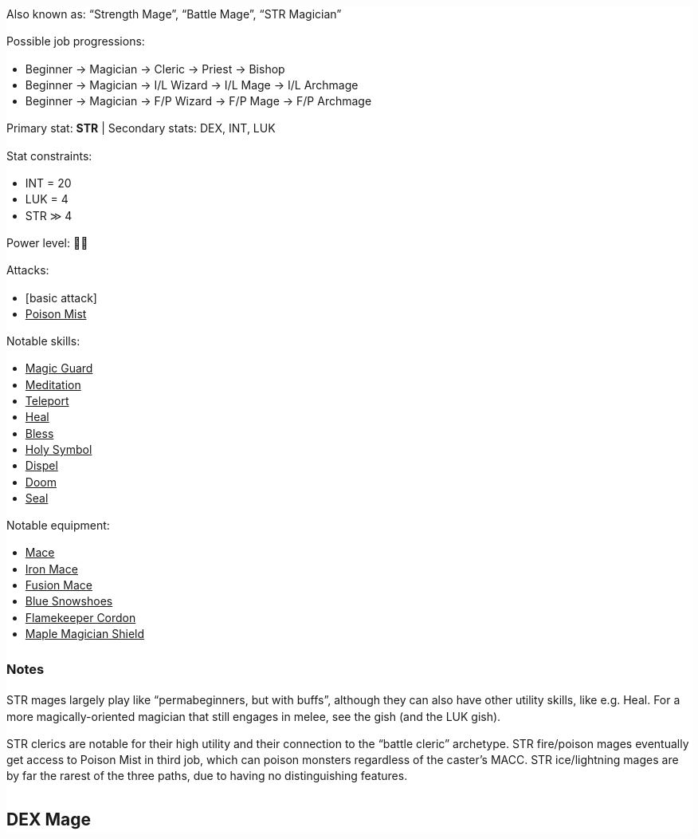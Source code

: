 Also known as: “Strength Mage”, “Battle Mage”, “STR Magician”

Possible job progressions:

- Beginner → Magician → Cleric → Priest → Bishop
- Beginner → Magician → I/L Wizard → I/L Mage → I/L Archmage
- Beginner → Magician → F/P Wizard → F/P Mage → F/P Archmage

Primary stat: **STR** | Secondary stats: DEX, INT, LUK

Stat constraints:

- INT = 20
- LUK = 4
- STR ≫ 4

Power level: 🍏🍏

Attacks:

- \[basic attack\]
- [Poison Mist](https://maplelegends.com/lib/skill?id=2111003)

Notable skills:

- [Magic Guard](https://maplelegends.com/lib/skill?id=2001002)
- [Meditation](https://maplelegends.com/lib/skill?id=2101001)
- [Teleport](https://maplelegends.com/lib/skill?id=2101002)
- [Heal](https://maplelegends.com/lib/skill?id=2301002)
- [Bless](https://maplelegends.com/lib/skill?id=2301004)
- [Holy Symbol](https://maplelegends.com/lib/skill?id=2311003)
- [Dispel](https://maplelegends.com/lib/skill?id=2311001)
- [Doom](https://maplelegends.com/lib/skill?id=2311005)
- [Seal](https://maplelegends.com/lib/skill?id=2111004)

Notable equipment:

- [Mace](https://maplelegends.com/lib/equip?id=01322000)
- [Iron Mace](https://maplelegends.com/lib/equip?id=01322002)
- [Fusion Mace](https://maplelegends.com/lib/equip?id=01322004)
- [Blue Snowshoes](https://maplelegends.com/lib/equip?id=01072169)
- [Flamekeeper Cordon](https://maplelegends.com/lib/equip?id=01082246)
- [Maple Magician Shield](https://maplelegends.com/lib/equip?id=01092045)

### Notes

STR mages largely play like “permabeginners, but with buffs”, although they can also have other utility skills, like e.g. Heal. For a more magically-oriented magician that still engages in melee, see the gish (and the LUK gish).

STR clerics are notable for their high utility and their connection to the “battle cleric” archetype. STR fire/poison mages eventually get access to Poison Mist in third job, which can poison monsters regardless of the caster’s MACC. STR ice/lightning mages are by far the rarest of the three paths, due to having no distinguishing features.

## DEX Mage
